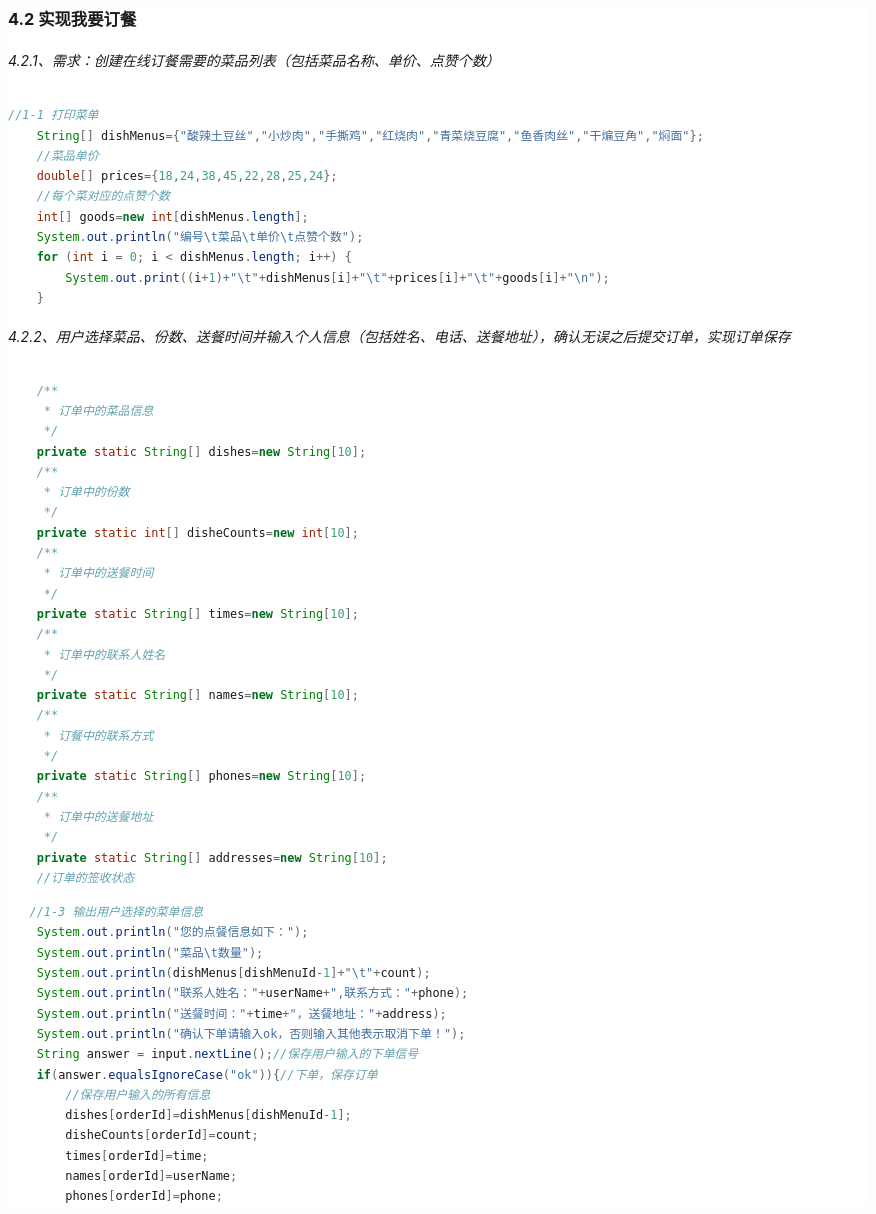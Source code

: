 ### 4.2 实现我要订餐

###### 4.2.1、需求：创建在线订餐需要的菜品列表（包括菜品名称、单价、点赞个数）

~~~Java
//1-1 打印菜单
	String[] dishMenus={"酸辣土豆丝","小炒肉","手撕鸡","红烧肉","青菜烧豆腐","鱼香肉丝","干煸豆角","焖面"};
 	//菜品单价
	double[] prices={18,24,38,45,22,28,25,24};
  	//每个菜对应的点赞个数
	int[] goods=new int[dishMenus.length];
	System.out.println("编号\t菜品\t单价\t点赞个数");
	for (int i = 0; i < dishMenus.length; i++) {				          
  	    System.out.print((i+1)+"\t"+dishMenus[i]+"\t"+prices[i]+"\t"+goods[i]+"\n");
	}

~~~

###### 4.2.2、用户选择菜品、份数、送餐时间并输入个人信息（包括姓名、电话、送餐地址），确认无误之后提交订单，实现订单保存

~~~Java
 	/**
	 * 订单中的菜品信息
	 */
	private static String[] dishes=new String[10];
	/**
	 * 订单中的份数
	 */
	private static int[] disheCounts=new int[10];
	/**
	 * 订单中的送餐时间
	 */
	private static String[] times=new String[10];
	/**
	 * 订单中的联系人姓名
	 */
	private static String[] names=new String[10];
	/**
	 * 订餐中的联系方式
	 */
	private static String[] phones=new String[10];
	/**
	 * 订单中的送餐地址
	 */
	private static String[] addresses=new String[10];
	//订单的签收状态

~~~

~~~Java
   //1-3 输出用户选择的菜单信息
	System.out.println("您的点餐信息如下：");
	System.out.println("菜品\t数量");
	System.out.println(dishMenus[dishMenuId-1]+"\t"+count);
	System.out.println("联系人姓名："+userName+",联系方式："+phone);
	System.out.println("送餐时间："+time+"，送餐地址："+address);
	System.out.println("确认下单请输入ok，否则输入其他表示取消下单！");
	String answer = input.nextLine();//保存用户输入的下单信号
	if(answer.equalsIgnoreCase("ok")){//下单，保存订单
		//保存用户输入的所有信息
		dishes[orderId]=dishMenus[dishMenuId-1];
		disheCounts[orderId]=count;
		times[orderId]=time;
		names[orderId]=userName;
		phones[orderId]=phone;
~~~